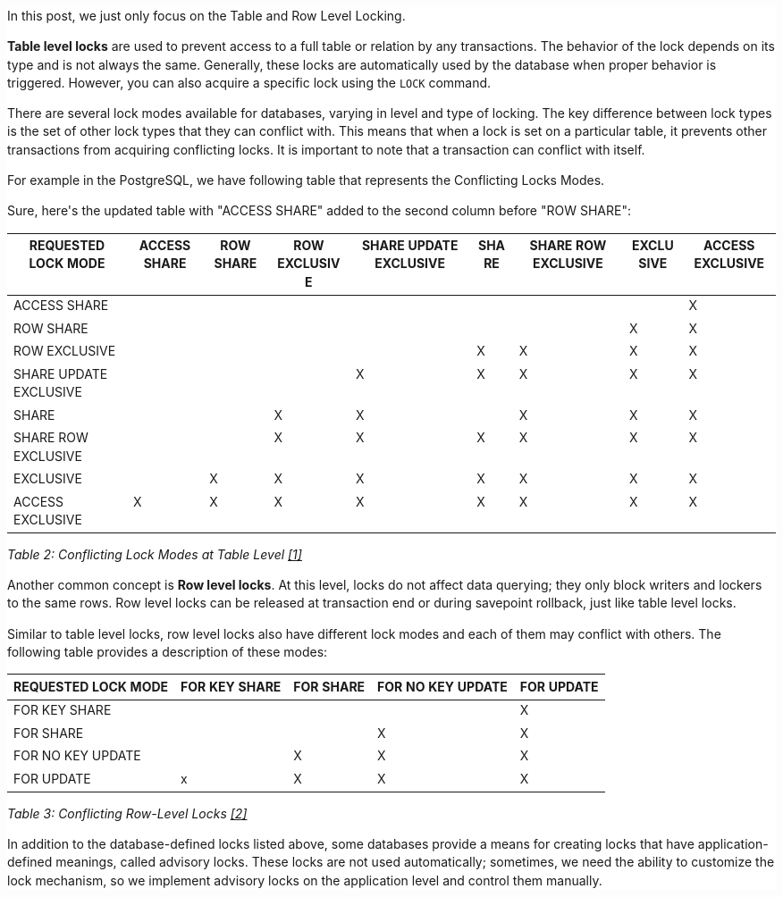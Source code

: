 In this post, we just only focus on the Table and Row Level Locking.

**Table level locks** are used to prevent access to a full table or relation by any transactions. The behavior of the lock depends on its type and is not always the same. Generally, these locks are automatically used by the database when proper behavior is triggered. However, you can also acquire a specific lock using the `LOCK` command.

There are several lock modes available for databases, varying in level and type of locking. The key difference between lock types is the set of other lock types that they can conflict with. This means that when a lock is set on a particular table, it prevents other transactions from acquiring conflicting locks. It is important to note that a transaction can conflict with itself.

For example in the PostgreSQL, we have following table that represents the Conflicting Locks Modes.

Sure, here's the updated table with "ACCESS SHARE" added to the second column before "ROW SHARE":

| REQUESTED LOCK MODE | ACCESS SHARE | ROW SHARE | ROW EXCLUSIVE | SHARE UPDATE EXCLUSIVE | SHARE | SHARE ROW EXCLUSIVE | EXCLUSIVE | ACCESS EXCLUSIVE |
|---------------------|--------------|-----------|---------------|------------------------|-------|---------------------|-----------|------------------|
| ACCESS SHARE        |              |           |               |                        |       |                     |           | X                |
| ROW SHARE            |              |           |              |                       |      |                    | X         | X                |
| ROW EXCLUSIVE        |              |          |              |                       | X     | X                   | X         | X                |
| SHARE UPDATE EXCLUSIVE|            |          |              | X                      | X     | X                   | X         | X                |
| SHARE               |              |          | X             | X                      |       | X                   | X         | X                |
| SHARE ROW EXCLUSIVE   |            |          | X             | X                      | X     | X                   | X         | X                |
| EXCLUSIVE           |              | X         | X             | X                      | X     | X                   | X         | X                |
| ACCESS EXCLUSIVE     | X             | X         | X             | X                      | X     | X                   | X         | X                |
*Table 2: Conflicting Lock Modes at Table Level [[1]](#1)*

Another common concept is **Row level locks**. At this level, locks do not affect data querying; they only block writers and lockers to the same rows. Row level locks can be released at transaction end or during savepoint rollback, just like table level locks.

Similar to table level locks, row level locks also have different lock modes and each of them may conflict with others. The following table provides a description of these modes:

| REQUESTED LOCK MODE | FOR KEY SHARE | FOR SHARE	 | FOR NO KEY UPDATE | FOR UPDATE |
|---------------------|----------|--------------|-------|---------------|
| FOR KEY SHARE            |         |              |      | X             |
| FOR SHARE        |          |             | X     | X             |
| FOR NO KEY UPDATE        |          | X            | X     | X             |
| FOR UPDATE        |         x | X            | X     | X             |
*Table 3: Conflicting Row-Level Locks [[2]](#2)*

In addition to the database-defined locks listed above, some databases provide a means for creating locks that have application-defined meanings, called advisory locks. These locks are not used automatically; sometimes, we need the ability to customize the lock mechanism, so we implement advisory locks on the application level and control them manually.
